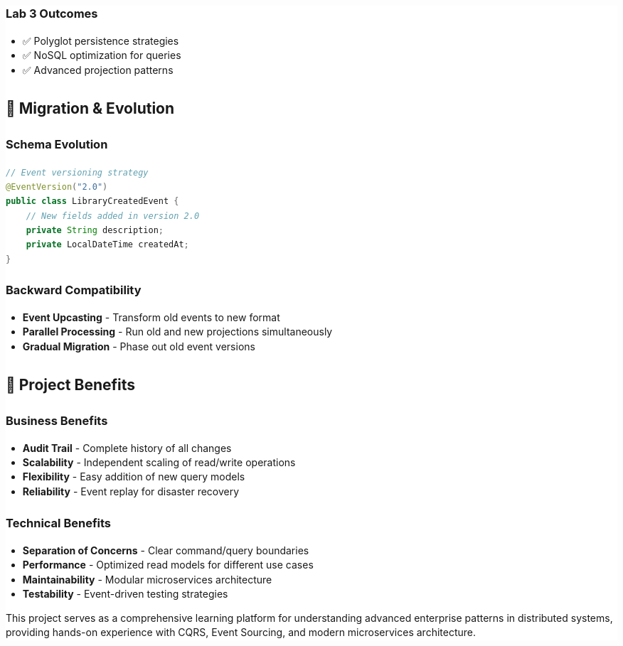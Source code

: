 ### Lab 3 Outcomes
- ✅ Polyglot persistence strategies
- ✅ NoSQL optimization for queries  
- ✅ Advanced projection patterns

## 🔄 Migration & Evolution

### Schema Evolution
```java
// Event versioning strategy
@EventVersion("2.0")
public class LibraryCreatedEvent {
    // New fields added in version 2.0
    private String description;
    private LocalDateTime createdAt;
}
```

### Backward Compatibility
- **Event Upcasting** - Transform old events to new format
- **Parallel Processing** - Run old and new projections simultaneously
- **Gradual Migration** - Phase out old event versions

## 📄 Project Benefits

### Business Benefits
- **Audit Trail** - Complete history of all changes
- **Scalability** - Independent scaling of read/write operations
- **Flexibility** - Easy addition of new query models
- **Reliability** - Event replay for disaster recovery

### Technical Benefits
- **Separation of Concerns** - Clear command/query boundaries
- **Performance** - Optimized read models for different use cases
- **Maintainability** - Modular microservices architecture
- **Testability** - Event-driven testing strategies

This project serves as a comprehensive learning platform for understanding advanced enterprise patterns in distributed systems, providing hands-on experience with CQRS, Event Sourcing, and modern microservices architecture.
